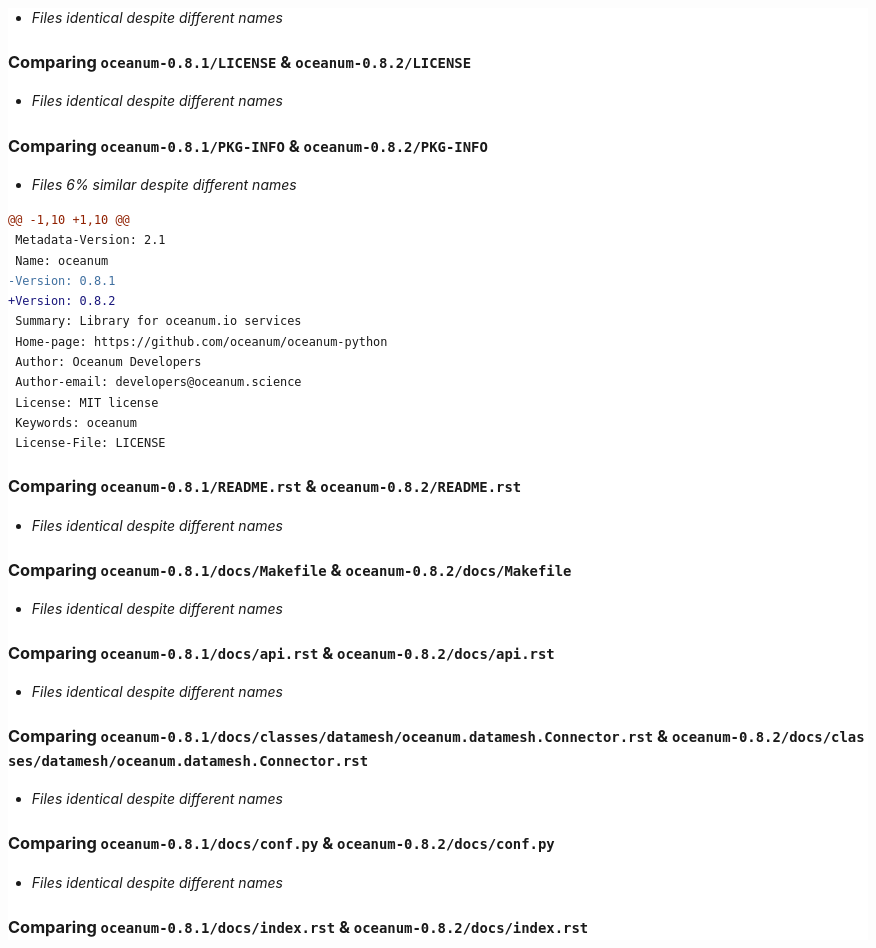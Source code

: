  * *Files identical despite different names*

### Comparing `oceanum-0.8.1/LICENSE` & `oceanum-0.8.2/LICENSE`

 * *Files identical despite different names*

### Comparing `oceanum-0.8.1/PKG-INFO` & `oceanum-0.8.2/PKG-INFO`

 * *Files 6% similar despite different names*

```diff
@@ -1,10 +1,10 @@
 Metadata-Version: 2.1
 Name: oceanum
-Version: 0.8.1
+Version: 0.8.2
 Summary: Library for oceanum.io services
 Home-page: https://github.com/oceanum/oceanum-python
 Author: Oceanum Developers
 Author-email: developers@oceanum.science
 License: MIT license
 Keywords: oceanum
 License-File: LICENSE
```

### Comparing `oceanum-0.8.1/README.rst` & `oceanum-0.8.2/README.rst`

 * *Files identical despite different names*

### Comparing `oceanum-0.8.1/docs/Makefile` & `oceanum-0.8.2/docs/Makefile`

 * *Files identical despite different names*

### Comparing `oceanum-0.8.1/docs/api.rst` & `oceanum-0.8.2/docs/api.rst`

 * *Files identical despite different names*

### Comparing `oceanum-0.8.1/docs/classes/datamesh/oceanum.datamesh.Connector.rst` & `oceanum-0.8.2/docs/classes/datamesh/oceanum.datamesh.Connector.rst`

 * *Files identical despite different names*

### Comparing `oceanum-0.8.1/docs/conf.py` & `oceanum-0.8.2/docs/conf.py`

 * *Files identical despite different names*

### Comparing `oceanum-0.8.1/docs/index.rst` & `oceanum-0.8.2/docs/index.rst`
